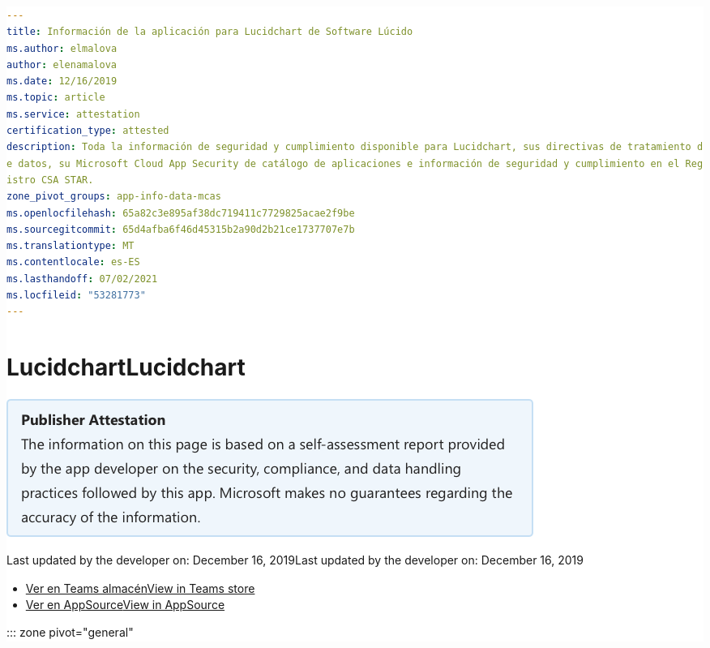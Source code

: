```yaml
---
title: Información de la aplicación para Lucidchart de Software Lúcido
ms.author: elmalova
author: elenamalova
ms.date: 12/16/2019
ms.topic: article
ms.service: attestation
certification_type: attested
description: Toda la información de seguridad y cumplimiento disponible para Lucidchart, sus directivas de tratamiento de datos, su Microsoft Cloud App Security de catálogo de aplicaciones e información de seguridad y cumplimiento en el Registro CSA STAR.
zone_pivot_groups: app-info-data-mcas
ms.openlocfilehash: 65a82c3e895af38dc719411c7729825acae2f9be
ms.sourcegitcommit: 65d4afba6f46d45315b2a90d2b21ce1737707e7b
ms.translationtype: MT
ms.contentlocale: es-ES
ms.lasthandoff: 07/02/2021
ms.locfileid: "53281773"
---
```

# <a name="lucidchart"></a><span data-ttu-id="b3b27-103">Lucidchart</span><span class="sxs-lookup"><span data-stu-id="b3b27-103">Lucidchart</span></span>

<p></p>
<img alt="Publisher Attestation: The information on this page is based on a self-assessment report provided by the app developer on the security, compliance, and data handling practices followed by this app. Microsoft makes no guarantees regarding the accuracy of the information." src="../media/attested.png" width="650" />
<p><span data-ttu-id="b3b27-104">Last updated by the developer on: December 16, 2019</span><span class="sxs-lookup"><span data-stu-id="b3b27-104">Last updated by the developer on: December 16, 2019</span></span></p>

* <span data-ttu-id="b3b27-105"><a href="https://teams.microsoft.com/l/app/7f905be6-3226-4a4c-9c54-ab1edce3c99c" target="_blank">Ver en Teams almacén</a></span><span class="sxs-lookup"><span data-stu-id="b3b27-105"><a href="https://teams.microsoft.com/l/app/7f905be6-3226-4a4c-9c54-ab1edce3c99c" target="_blank">View in Teams store</a></span></span>
* <span data-ttu-id="b3b27-106"><a href="https://appsource.microsoft.com/product/office/WA104381935" target="_blank">Ver en AppSource</a></span><span class="sxs-lookup"><span data-stu-id="b3b27-106"><a href="https://appsource.microsoft.com/product/office/WA104381935" target="_blank">View in AppSource</a></span></span>

::: zone pivot="general"
